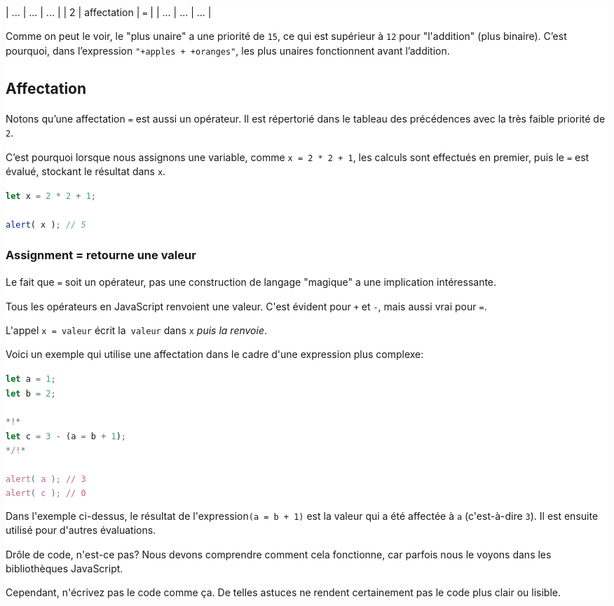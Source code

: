| ...        | ...             | ...     |
| 2          | affectation     | `=`     |
| ...        | ...             | ...     |

Comme on peut le voir, le "plus unaire" a une priorité de `15`, ce qui est supérieur à `12` pour "l'addition" (plus binaire). C’est pourquoi, dans l’expression `"+apples + +oranges"`, les plus unaires fonctionnent avant l’addition.

## Affectation

Notons qu’une affectation `=` est aussi un opérateur. Il est répertorié dans le tableau des précédences avec la très faible priorité de `2`.

C’est pourquoi lorsque nous assignons une variable, comme `x = 2 * 2 + 1`, les calculs sont effectués en premier, puis le `=` est évalué, stockant le résultat dans `x`.

```js
let x = 2 * 2 + 1;

alert( x ); // 5
```

### Assignment = retourne une valeur

Le fait que `=` soit un opérateur, pas une construction de langage "magique" a une implication intéressante.

Tous les opérateurs en JavaScript renvoient une valeur. C'est évident pour `+` et `-`, mais aussi vrai pour `=`.

L'appel `x = valeur` écrit la` valeur` dans `x` *puis la renvoie*.

Voici un exemple qui utilise une affectation dans le cadre d'une expression plus complexe:

```js run
let a = 1;
let b = 2;

*!*
let c = 3 - (a = b + 1);
*/!*

alert( a ); // 3
alert( c ); // 0
```

Dans l'exemple ci-dessus, le résultat de l'expression`(a = b + 1)` est la valeur qui a été affectée à `a` (c'est-à-dire `3`). Il est ensuite utilisé pour d'autres évaluations.

Drôle de code, n'est-ce pas? Nous devons comprendre comment cela fonctionne, car parfois nous le voyons dans les bibliothèques JavaScript.

Cependant, n'écrivez pas le code comme ça. De telles astuces ne rendent certainement pas le code plus clair ou lisible.
